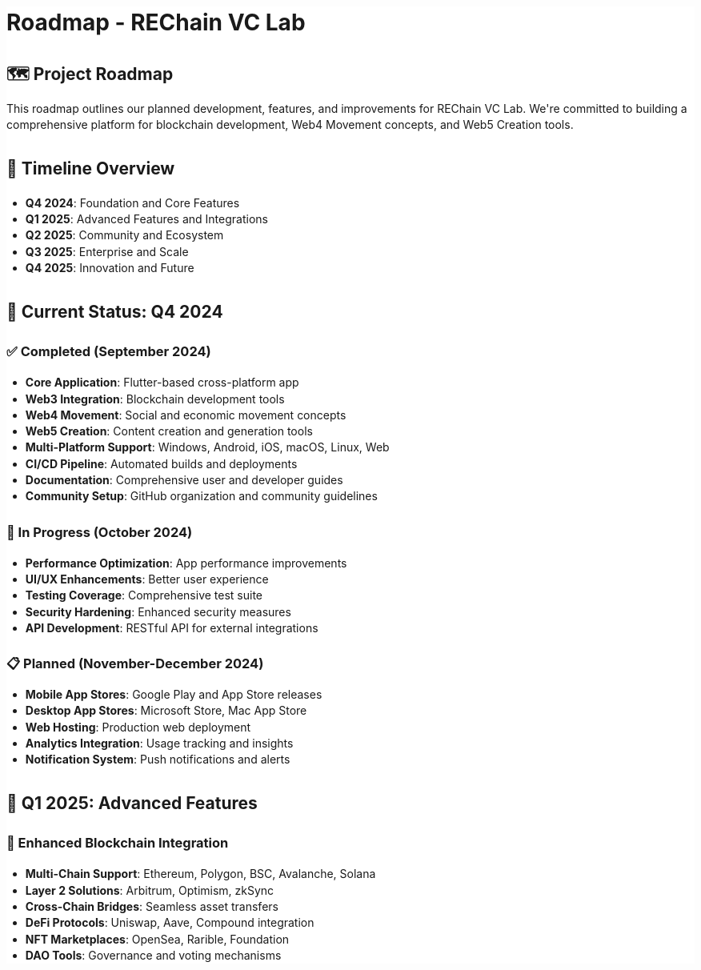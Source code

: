 # Roadmap - REChain VC Lab

## 🗺️ Project Roadmap

This roadmap outlines our planned development, features, and improvements for REChain VC Lab. We're committed to building a comprehensive platform for blockchain development, Web4 Movement concepts, and Web5 Creation tools.

## 📅 Timeline Overview

- **Q4 2024**: Foundation and Core Features
- **Q1 2025**: Advanced Features and Integrations
- **Q2 2025**: Community and Ecosystem
- **Q3 2025**: Enterprise and Scale
- **Q4 2025**: Innovation and Future

## 🎯 Current Status: Q4 2024

### ✅ Completed (September 2024)
- **Core Application**: Flutter-based cross-platform app
- **Web3 Integration**: Blockchain development tools
- **Web4 Movement**: Social and economic movement concepts
- **Web5 Creation**: Content creation and generation tools
- **Multi-Platform Support**: Windows, Android, iOS, macOS, Linux, Web
- **CI/CD Pipeline**: Automated builds and deployments
- **Documentation**: Comprehensive user and developer guides
- **Community Setup**: GitHub organization and community guidelines

### 🚧 In Progress (October 2024)
- **Performance Optimization**: App performance improvements
- **UI/UX Enhancements**: Better user experience
- **Testing Coverage**: Comprehensive test suite
- **Security Hardening**: Enhanced security measures
- **API Development**: RESTful API for external integrations

### 📋 Planned (November-December 2024)
- **Mobile App Stores**: Google Play and App Store releases
- **Desktop App Stores**: Microsoft Store, Mac App Store
- **Web Hosting**: Production web deployment
- **Analytics Integration**: Usage tracking and insights
- **Notification System**: Push notifications and alerts

## 🚀 Q1 2025: Advanced Features

### 🔗 Enhanced Blockchain Integration
- **Multi-Chain Support**: Ethereum, Polygon, BSC, Avalanche, Solana
- **Layer 2 Solutions**: Arbitrum, Optimism, zkSync
- **Cross-Chain Bridges**: Seamless asset transfers
- **DeFi Protocols**: Uniswap, Aave, Compound integration
- **NFT Marketplaces**: OpenSea, Rarible, Foundation
- **DAO Tools**: Governance and voting mechanisms
